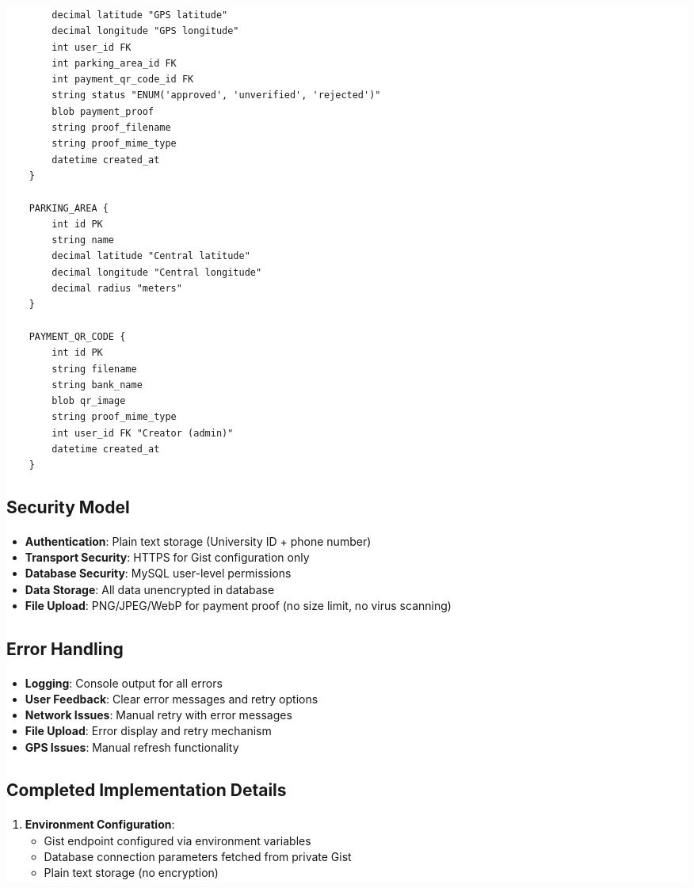 ```mermaid
        decimal latitude "GPS latitude"
        decimal longitude "GPS longitude"
        int user_id FK
        int parking_area_id FK
        int payment_qr_code_id FK
        string status "ENUM('approved', 'unverified', 'rejected')"
        blob payment_proof
        string proof_filename
        string proof_mime_type
        datetime created_at
    }
    
    PARKING_AREA {
        int id PK
        string name
        decimal latitude "Central latitude"
        decimal longitude "Central longitude"
        decimal radius "meters"
    }
    
    PAYMENT_QR_CODE {
        int id PK
        string filename
        string bank_name
        blob qr_image
        string proof_mime_type
        int user_id FK "Creator (admin)"
        datetime created_at
    }
```

## Security Model
- **Authentication**: Plain text storage (University ID + phone number)
- **Transport Security**: HTTPS for Gist configuration only
- **Database Security**: MySQL user-level permissions
- **Data Storage**: All data unencrypted in database
- **File Upload**: PNG/JPEG/WebP for payment proof (no size limit, no virus scanning)

## Error Handling
- **Logging**: Console output for all errors
- **User Feedback**: Clear error messages and retry options
- **Network Issues**: Manual retry with error messages
- **File Upload**: Error display and retry mechanism
- **GPS Issues**: Manual refresh functionality

## Completed Implementation Details
1. **Environment Configuration**:
   - Gist endpoint configured via environment variables
   - Database connection parameters fetched from private Gist
   - Plain text storage (no encryption)
